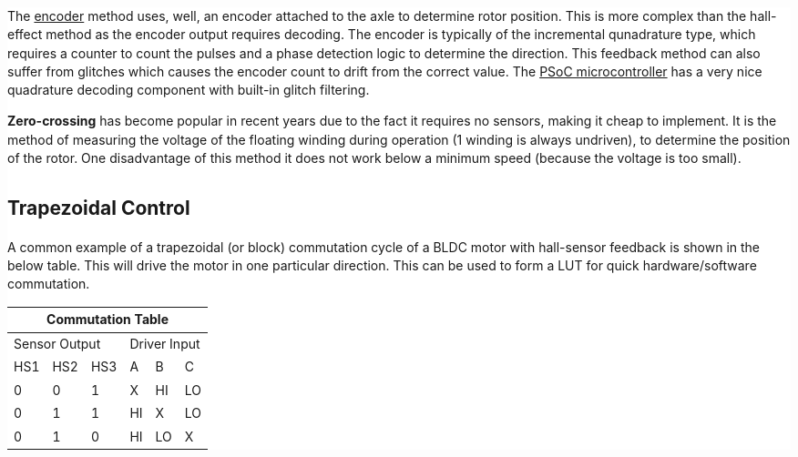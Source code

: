 The [encoder](/electronics/components/encoders) method uses, well, an encoder attached to the axle to determine rotor position. This is more complex than the hall-effect method as the encoder output requires decoding. The encoder is typically of the incremental qunadrature type, which requires a counter to count the pulses and a phase detection logic to determine the direction. This feedback method can also suffer from glitches which causes the encoder count to drift from the correct value. The [PSoC microcontroller](/programming/microcontrollers/psoc) has a very nice quadrature decoding component with built-in glitch filtering.

**Zero-crossing** has become popular in recent years due to the fact it requires no sensors, making it cheap to implement. It is the method of measuring the voltage of the floating winding during operation (1 winding is always undriven), to determine the position of the rotor. One disadvantage of this method it does not work below a minimum speed (because the voltage is too small).

## Trapezoidal Control

A common example of a trapezoidal (or block) commutation cycle of a BLDC motor with hall-sensor feedback is shown in the below table. This will drive the motor in one particular direction. This can be used to form a LUT for quick hardware/software commutation.

<div class="table-wrapper">
<table>
    <thead>
        <tr>
            <th colspan="6">Commutation Table</th>
        </tr>
    </thead>
    <tbody >
        <tr >
            <td colspan="3">Sensor Output</td>
            <td colspan="3">Driver Input</td>
        </tr>
        <tr >
            <td>HS1</td>
            <td>HS2</td>
            <td>HS3</td>
            <td>A</td>
            <td>B</td>
            <td>C</td>
        </tr>
        <tr >
            <td>0</td>
            <td>0</td>
            <td>1</td>
            <td>X</td>
            <td>HI</td>
            <td>LO</td>
        </tr>
        <tr >
            <td>0</td>
            <td>1</td>
            <td>1</td>
            <td>HI</td>
            <td>X</td>
            <td>LO</td>
        </tr>
        <tr >
            <td>0</td>
            <td>1</td>
            <td>0</td>
            <td>HI</td>
            <td>LO</td>
            <td>X</td>
        </tr>
        <tr >